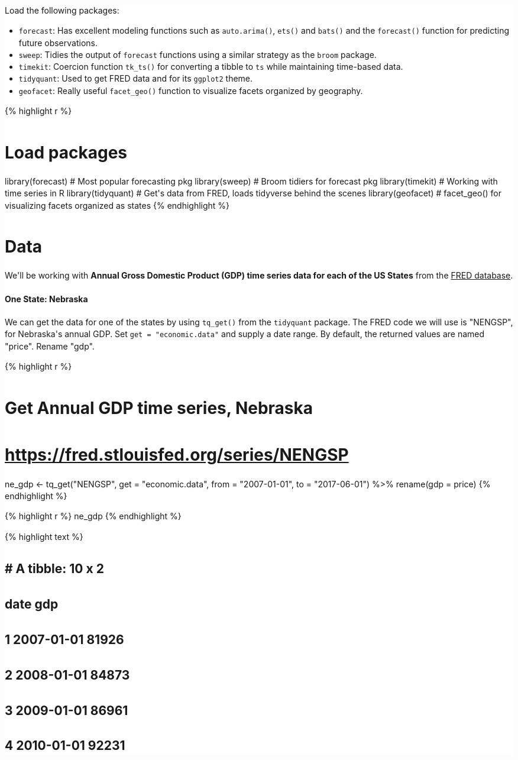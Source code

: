 
Load the following packages:

* `forecast`: Has excellent modeling functions such as `auto.arima()`, `ets()` and `bats()` and the `forecast()` function for predicting future observations. 
* `sweep`: Tidies the output of `forecast` functions using a similar strategy as the `broom` package. 
* `timekit`: Coercion function `tk_ts()` for converting a tibble to `ts` while maintaining time-based data. 
* `tidyquant`: Used to get FRED data and for its `ggplot2` theme. 
* `geofacet`: Really useful `facet_geo()` function to visualize facets organized by geography.


{% highlight r %}
# Load packages
library(forecast)   # Most popular forecasting pkg
library(sweep)      # Broom tidiers for forecast pkg
library(timekit)    # Working with time series in R
library(tidyquant)  # Get's data from FRED, loads tidyverse behind the scenes
library(geofacet)   # facet_geo() for visualizing facets organized as states
{% endhighlight %}

# Data

We'll be working with __Annual Gross Domestic Product (GDP) time series data for each of the US States__ from the [FRED database](https://fred.stlouisfed.org/). 

#### One State: Nebraska

We can get the data for one of the states by using `tq_get()` from the `tidyquant` package. The FRED code we will use is "NENGSP", for Nebraska's annual GDP. Set `get = "economic.data"` and supply a date range. By default, the returned values are named "price". Rename "gdp". 


{% highlight r %}
# Get Annual GDP time series, Nebraska
# https://fred.stlouisfed.org/series/NENGSP
ne_gdp <- tq_get("NENGSP", get = "economic.data", from = "2007-01-01", to = "2017-06-01") %>%
    rename(gdp = price)
{% endhighlight %}


{% highlight r %}
ne_gdp
{% endhighlight %}



{% highlight text %}
## # A tibble: 10 x 2
##          date    gdp
##        <date>  <int>
##  1 2007-01-01  81926
##  2 2008-01-01  84873
##  3 2009-01-01  86961
##  4 2010-01-01  92231